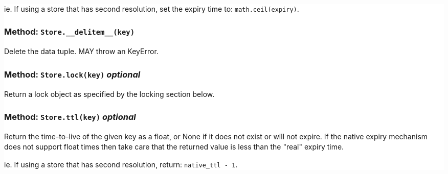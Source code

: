 ie. If using a store that has second resolution, set the expiry time to: `math.ceil(expiry)`.

### Method: `Store.__delitem__(key)`

Delete the data tuple. MAY throw an KeyError.

### Method: `Store.lock(key)` *optional*

Return a lock object as specified by the locking section below.

### Method: `Store.ttl(key)` *optional*

Return the time-to-live of the given key as a float, or None if it does not exist or will not expire. If the native expiry mechanism does not support float times then take care that the returned value is less than the "real" expiry time.

ie. If using a store that has second resolution, return: `native_ttl - 1`.

